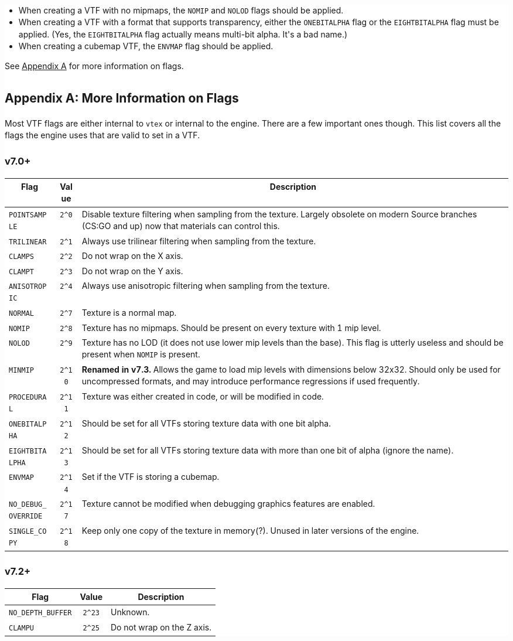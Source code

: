 - When creating a VTF with no mipmaps, the `NOMIP` and `NOLOD` flags should be applied.
- When creating a VTF with a format that supports transparency, either the `ONEBITALPHA` flag or the `EIGHTBITALPHA`
  flag must be applied. (Yes, the `EIGHTBITALPHA` flag actually means multi-bit alpha. It's a bad name.)
- When creating a cubemap VTF, the `ENVMAP` flag should be applied.

See [Appendix A](#appendix-a-more-information-on-flags) for more information on flags.

## Appendix A: More Information on Flags

Most VTF flags are either internal to `vtex` or internal to the engine. There are a few important ones though.
This list covers all the flags the engine uses that are valid to set in a VTF.

### v7.0+

| Flag                | Value  | Description                                                                                                                                                                                      |
|---------------------|:------:|--------------------------------------------------------------------------------------------------------------------------------------------------------------------------------------------------|
| `POINTSAMPLE`       | `2^0`  | Disable texture filtering when sampling from the texture. Largely obsolete on modern Source branches (CS:GO and up) now that materials can control this.                                         |
| `TRILINEAR`         | `2^1`  | Always use trilinear filtering when sampling from the texture.                                                                                                                                   |
| `CLAMPS`            | `2^2`  | Do not wrap on the X axis.                                                                                                                                                                       |
| `CLAMPT`            | `2^3`  | Do not wrap on the Y axis.                                                                                                                                                                       |
| `ANISOTROPIC`       | `2^4`  | Always use anisotropic filtering when sampling from the texture.                                                                                                                                 |
| `NORMAL`            | `2^7`  | Texture is a normal map.                                                                                                                                                                         |
| `NOMIP`             | `2^8`  | Texture has no mipmaps. Should be present on every texture with 1 mip level.                                                                                                                     |
| `NOLOD`             | `2^9`  | Texture has no LOD (it does not use lower mip levels than the base). This flag is utterly useless and should be present when `NOMIP` is present.                                                 |
| `MINMIP`            | `2^10` | **Renamed in v7.3.** Allows the game to load mip levels with dimensions below 32x32. Should only be used for uncompressed formats, and may introduce performance regressions if used frequently. |
| `PROCEDURAL`        | `2^11` | Texture was either created in code, or will be modified in code.                                                                                                                                 |
| `ONEBITALPHA`       | `2^12` | Should be set for all VTFs storing texture data with one bit alpha.                                                                                                                              |
| `EIGHTBITALPHA`     | `2^13` | Should be set for all VTFs storing texture data with more than one bit of alpha (ignore the name).                                                                                               |
| `ENVMAP`            | `2^14` | Set if the VTF is storing a cubemap.                                                                                                                                                             |
| `NO_DEBUG_OVERRIDE` | `2^17` | Texture cannot be modified when debugging graphics features are enabled.                                                                                                                         |
| `SINGLE_COPY`       | `2^18` | Keep only one copy of the texture in memory(?). Unused in later versions of the engine.                                                                                                          |

### v7.2+

| Flag                | Value  | Description                |
|---------------------|:------:|----------------------------|
| `NO_DEPTH_BUFFER`   | `2^23` | Unknown.                   |
| `CLAMPU`            | `2^25` | Do not wrap on the Z axis. |
